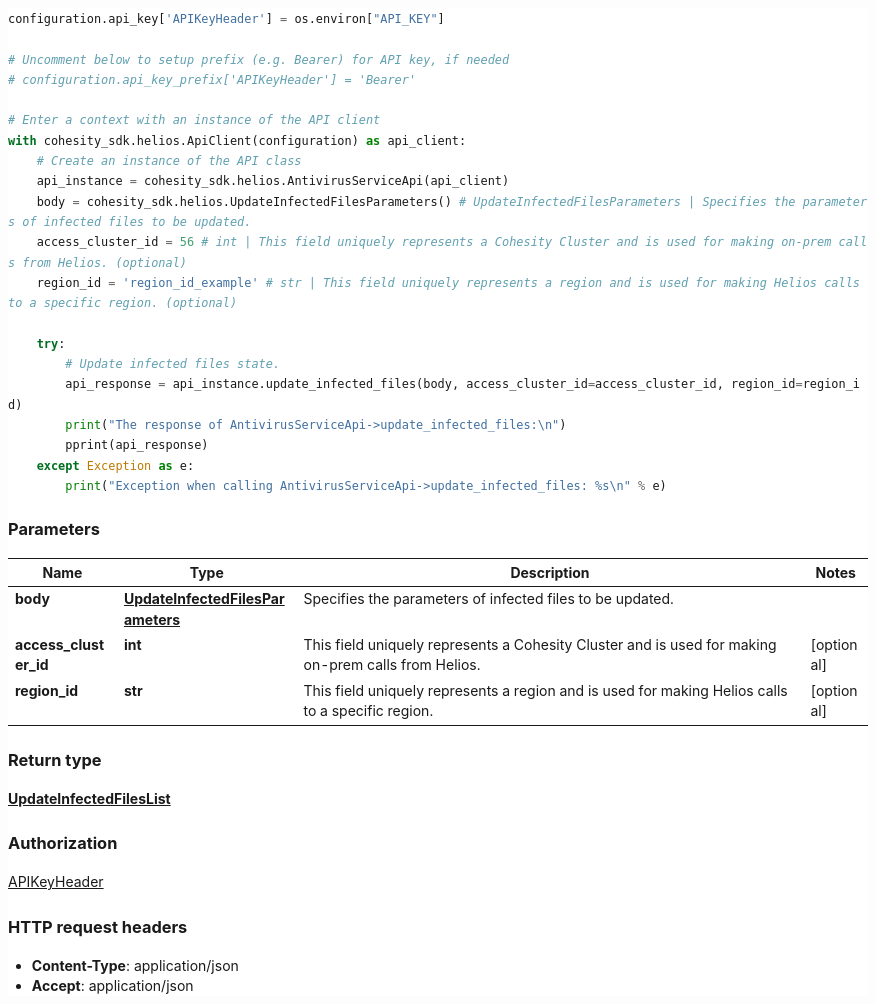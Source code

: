 ```python
configuration.api_key['APIKeyHeader'] = os.environ["API_KEY"]

# Uncomment below to setup prefix (e.g. Bearer) for API key, if needed
# configuration.api_key_prefix['APIKeyHeader'] = 'Bearer'

# Enter a context with an instance of the API client
with cohesity_sdk.helios.ApiClient(configuration) as api_client:
    # Create an instance of the API class
    api_instance = cohesity_sdk.helios.AntivirusServiceApi(api_client)
    body = cohesity_sdk.helios.UpdateInfectedFilesParameters() # UpdateInfectedFilesParameters | Specifies the parameters of infected files to be updated.
    access_cluster_id = 56 # int | This field uniquely represents a Cohesity Cluster and is used for making on-prem calls from Helios. (optional)
    region_id = 'region_id_example' # str | This field uniquely represents a region and is used for making Helios calls to a specific region. (optional)

    try:
        # Update infected files state.
        api_response = api_instance.update_infected_files(body, access_cluster_id=access_cluster_id, region_id=region_id)
        print("The response of AntivirusServiceApi->update_infected_files:\n")
        pprint(api_response)
    except Exception as e:
        print("Exception when calling AntivirusServiceApi->update_infected_files: %s\n" % e)
```



### Parameters


Name | Type | Description  | Notes
------------- | ------------- | ------------- | -------------
 **body** | [**UpdateInfectedFilesParameters**](UpdateInfectedFilesParameters.md)| Specifies the parameters of infected files to be updated. | 
 **access_cluster_id** | **int**| This field uniquely represents a Cohesity Cluster and is used for making on-prem calls from Helios. | [optional] 
 **region_id** | **str**| This field uniquely represents a region and is used for making Helios calls to a specific region. | [optional] 

### Return type

[**UpdateInfectedFilesList**](UpdateInfectedFilesList.md)

### Authorization

[APIKeyHeader](../README.md#APIKeyHeader)

### HTTP request headers

 - **Content-Type**: application/json
 - **Accept**: application/json
